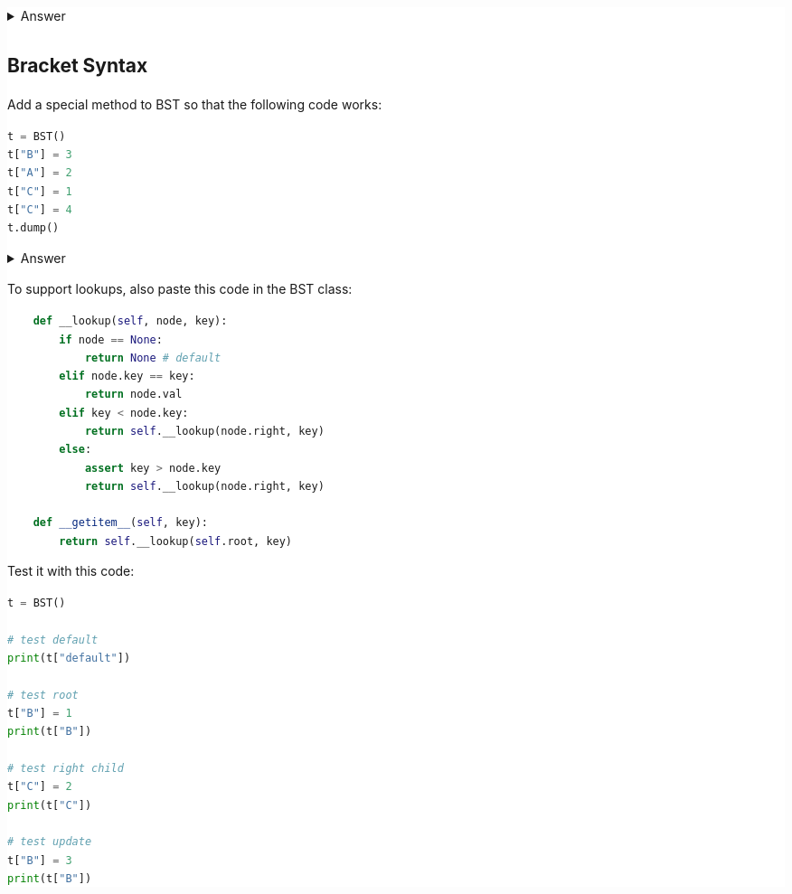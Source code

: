 <details><summary>Answer</summary></details>

## Bracket Syntax

Add a special method to BST so that the following code works:

```python
t = BST()
t["B"] = 3
t["A"] = 2
t["C"] = 1
t["C"] = 4
t.dump()
```

<details><summary>Answer</summary></details>

To support lookups, also paste this code in the BST class:

```python
    def __lookup(self, node, key):
        if node == None:
            return None # default
        elif node.key == key:
            return node.val
        elif key < node.key:
            return self.__lookup(node.right, key)
        else:
            assert key > node.key
            return self.__lookup(node.right, key)

    def __getitem__(self, key):
        return self.__lookup(self.root, key)
```

Test it with this code:

```python
t = BST()

# test default
print(t["default"])

# test root
t["B"] = 1
print(t["B"])

# test right child
t["C"] = 2
print(t["C"])

# test update
t["B"] = 3
print(t["B"])
```
